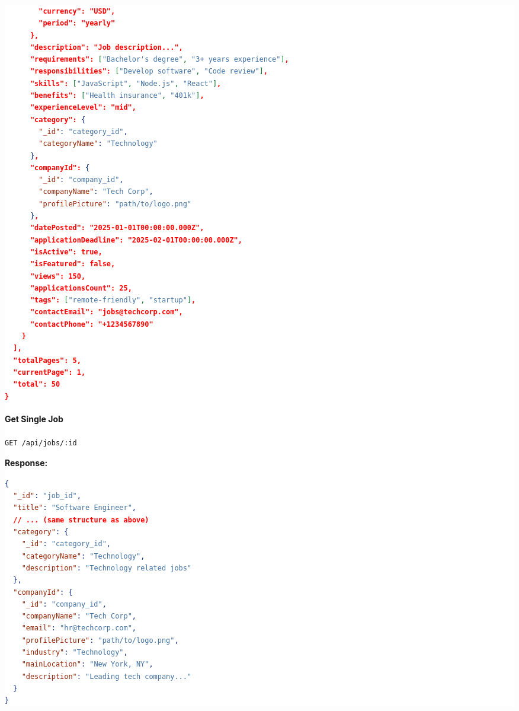 ```json
        "currency": "USD",
        "period": "yearly"
      },
      "description": "Job description...",
      "requirements": ["Bachelor's degree", "3+ years experience"],
      "responsibilities": ["Develop software", "Code review"],
      "skills": ["JavaScript", "Node.js", "React"],
      "benefits": ["Health insurance", "401k"],
      "experienceLevel": "mid",
      "category": {
        "_id": "category_id",
        "categoryName": "Technology"
      },
      "companyId": {
        "_id": "company_id",
        "companyName": "Tech Corp",
        "profilePicture": "path/to/logo.png"
      },
      "datePosted": "2025-01-01T00:00:00.000Z",
      "applicationDeadline": "2025-02-01T00:00:00.000Z",
      "isActive": true,
      "isFeatured": false,
      "views": 150,
      "applicationsCount": 25,
      "tags": ["remote-friendly", "startup"],
      "contactEmail": "jobs@techcorp.com",
      "contactPhone": "+1234567890"
    }
  ],
  "totalPages": 5,
  "currentPage": 1,
  "total": 50
}
```

#### Get Single Job
```http
GET /api/jobs/:id
```

**Response:**
```json
{
  "_id": "job_id",
  "title": "Software Engineer",
  // ... (same structure as above)
  "category": {
    "_id": "category_id",
    "categoryName": "Technology",
    "description": "Technology related jobs"
  },
  "companyId": {
    "_id": "company_id",
    "companyName": "Tech Corp",
    "email": "hr@techcorp.com",
    "profilePicture": "path/to/logo.png",
    "industry": "Technology",
    "mainLocation": "New York, NY",
    "description": "Leading tech company..."
  }
}
```
